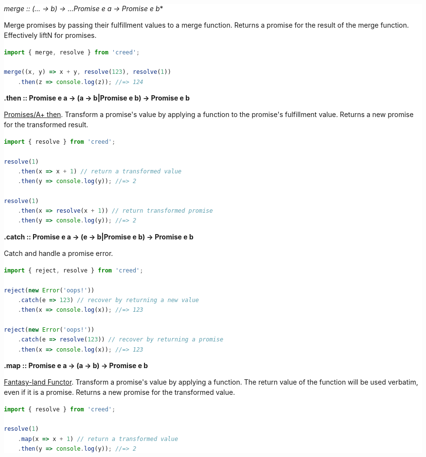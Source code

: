 **merge :: (...* -> b) -> ...Promise e a -> Promise e b**

Merge promises by passing their fulfillment values to a merge
function.  Returns a promise for the result of the merge function.
Effectively liftN for promises.

```js
import { merge, resolve } from 'creed';

merge((x, y) => x + y, resolve(123), resolve(1))
    .then(z => console.log(z)); //=> 124
```

**.then :: Promise e a &rarr; (a &rarr; b|Promise e b) &rarr; Promise e b**

[Promises/A+ then](http://promisesaplus.com/).
Transform a promise's value by applying a function to the
promise's fulfillment value. Returns a new promise for the
transformed result.

```js
import { resolve } from 'creed';

resolve(1)
    .then(x => x + 1) // return a transformed value
    .then(y => console.log(y)); //=> 2

resolve(1)
    .then(x => resolve(x + 1)) // return transformed promise
    .then(y => console.log(y)); //=> 2
```

**.catch :: Promise e a &rarr; (e &rarr; b|Promise e b) &rarr; Promise e b**

Catch and handle a promise error.

```js
import { reject, resolve } from 'creed';

reject(new Error('oops!'))
    .catch(e => 123) // recover by returning a new value
    .then(x => console.log(x)); //=> 123

reject(new Error('oops!'))
    .catch(e => resolve(123)) // recover by returning a promise
    .then(x => console.log(x)); //=> 123
```

**.map :: Promise e a &rarr; (a &rarr; b) &rarr; Promise e b**

[Fantasy-land Functor](https://github.com/fantasyland/fantasy-land#functor).
Transform a promise's value by applying a function.  The return
value of the function will be used verbatim, even if it is a promise.
Returns a new promise for the transformed value.

```js
import { resolve } from 'creed';

resolve(1)
    .map(x => x + 1) // return a transformed value
    .then(y => console.log(y)); //=> 2
```
